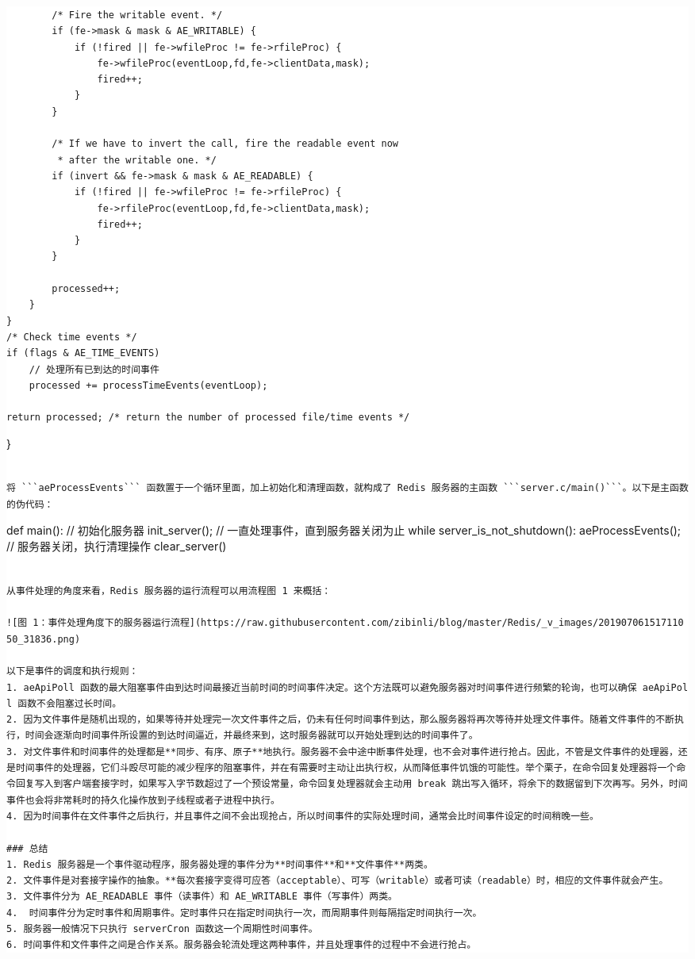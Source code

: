             /* Fire the writable event. */
            if (fe->mask & mask & AE_WRITABLE) {
                if (!fired || fe->wfileProc != fe->rfileProc) {
                    fe->wfileProc(eventLoop,fd,fe->clientData,mask);
                    fired++;
                }
            }

            /* If we have to invert the call, fire the readable event now
             * after the writable one. */
            if (invert && fe->mask & mask & AE_READABLE) {
                if (!fired || fe->wfileProc != fe->rfileProc) {
                    fe->rfileProc(eventLoop,fd,fe->clientData,mask);
                    fired++;
                }
            }

            processed++;
        }
    }
    /* Check time events */
    if (flags & AE_TIME_EVENTS)
        // 处理所有已到达的时间事件
        processed += processTimeEvents(eventLoop);

    return processed; /* return the number of processed file/time events */
}
```

将 ```aeProcessEvents``` 函数置于一个循环里面，加上初始化和清理函数，就构成了 Redis 服务器的主函数 ```server.c/main()```。以下是主函数的伪代码：
```
def main():
    // 初始化服务器
    init_server();
    // 一直处理事件，直到服务器关闭为止
    while server_is_not_shutdown():
        aeProcessEvents();
    // 服务器关闭，执行清理操作
    clear_server()
```

从事件处理的角度来看，Redis 服务器的运行流程可以用流程图 1 来概括：

![图 1：事件处理角度下的服务器运行流程](https://raw.githubusercontent.com/zibinli/blog/master/Redis/_v_images/20190706151711050_31836.png)

以下是事件的调度和执行规则：
1. aeApiPoll 函数的最大阻塞事件由到达时间最接近当前时间的时间事件决定。这个方法既可以避免服务器对时间事件进行频繁的轮询，也可以确保 aeApiPoll 函数不会阻塞过长时间。
2. 因为文件事件是随机出现的，如果等待并处理完一次文件事件之后，仍未有任何时间事件到达，那么服务器将再次等待并处理文件事件。随着文件事件的不断执行，时间会逐渐向时间事件所设置的到达时间逼近，并最终来到，这时服务器就可以开始处理到达的时间事件了。
3. 对文件事件和时间事件的处理都是**同步、有序、原子**地执行。服务器不会中途中断事件处理，也不会对事件进行抢占。因此，不管是文件事件的处理器，还是时间事件的处理器，它们斗殴尽可能的减少程序的阻塞事件，并在有需要时主动让出执行权，从而降低事件饥饿的可能性。举个栗子，在命令回复处理器将一个命令回复写入到客户端套接字时，如果写入字节数超过了一个预设常量，命令回复处理器就会主动用 break 跳出写入循环，将余下的数据留到下次再写。另外，时间事件也会将非常耗时的持久化操作放到子线程或者子进程中执行。
4. 因为时间事件在文件事件之后执行，并且事件之间不会出现抢占，所以时间事件的实际处理时间，通常会比时间事件设定的时间稍晚一些。

### 总结
1. Redis 服务器是一个事件驱动程序，服务器处理的事件分为**时间事件**和**文件事件**两类。
2. 文件事件是对套接字操作的抽象。**每次套接字变得可应答（acceptable）、可写（writable）或者可读（readable）时，相应的文件事件就会产生。
3. 文件事件分为 AE_READABLE 事件（读事件）和 AE_WRITABLE 事件（写事件）两类。
4.  时间事件分为定时事件和周期事件。定时事件只在指定时间执行一次，而周期事件则每隔指定时间执行一次。
5. 服务器一般情况下只执行 serverCron 函数这一个周期性时间事件。
6. 时间事件和文件事件之间是合作关系。服务器会轮流处理这两种事件，并且处理事件的过程中不会进行抢占。